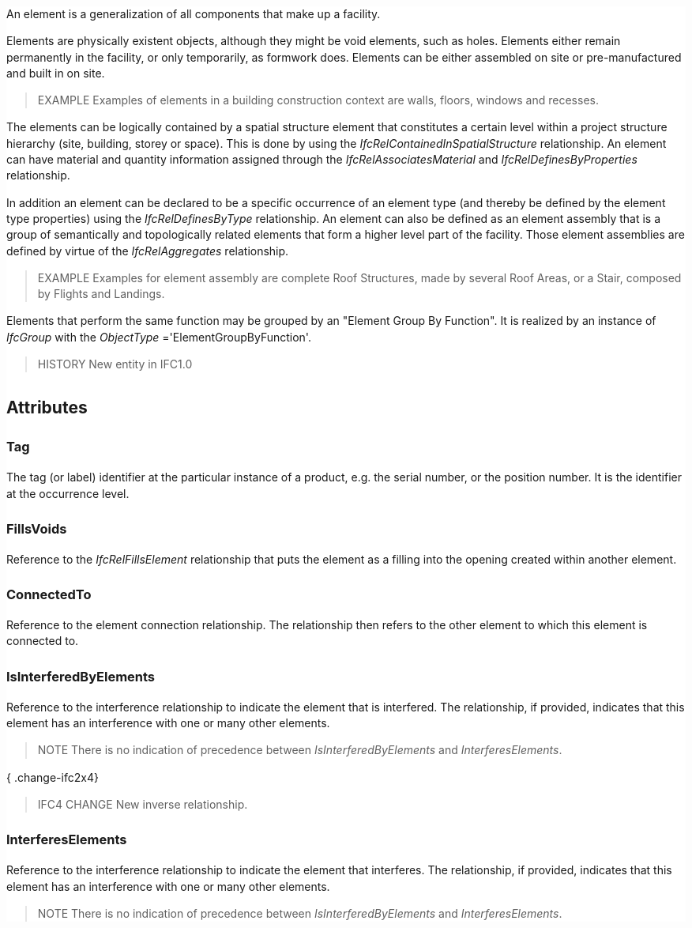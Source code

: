 An element is a generalization of all components that make up a facility.




Elements are physically existent objects, although they might be void elements, such as holes. Elements either remain permanently in the facility, or only temporarily, as formwork does. Elements can be either assembled on site or pre-manufactured and built in on site.

> EXAMPLE Examples of elements in a building construction context are walls, floors, windows and recesses.

The elements can be logically contained by a spatial structure element that constitutes a certain level within a project structure hierarchy (site, building, storey or space). This is done by using the _IfcRelContainedInSpatialStructure_ relationship. An element can have material and quantity information assigned through the _IfcRelAssociatesMaterial_ and _IfcRelDefinesByProperties_ relationship.

In addition an element can be declared to be a specific occurrence of an element type (and thereby be defined by the element type properties) using the _IfcRelDefinesByType_ relationship. An element can also be defined as an element assembly that is a group of semantically and topologically related elements that form a higher level part of the facility. Those element assemblies are defined by virtue of the _IfcRelAggregates_ relationship.

> EXAMPLE Examples for element assembly are complete Roof Structures, made by several Roof Areas, or a Stair, composed by Flights and Landings.

Elements that perform the same function may be grouped by an "Element Group By Function". It is realized by an instance of _IfcGroup_ with the _ObjectType_ ='ElementGroupByFunction'.

> HISTORY New entity in IFC1.0

## Attributes

### Tag
The tag (or label) identifier at the particular instance of a product, e.g. the serial number, or the position number. It is the identifier at the occurrence level.

### FillsVoids
Reference to the _IfcRelFillsElement_ relationship that puts the element as a filling into the opening created within another element.

### ConnectedTo
Reference to the element connection relationship. The relationship then refers to the other element to which this element is connected to.

### IsInterferedByElements
Reference to the interference relationship to indicate the element that is interfered. The relationship, if provided, indicates that this element has an interference with one or many other elements.
> NOTE There is no indication of precedence between _IsInterferedByElements_ and _InterferesElements_.

{ .change-ifc2x4}
> IFC4 CHANGE New inverse relationship.

### InterferesElements
Reference to the interference relationship to indicate the element that interferes. The relationship, if provided, indicates that this element has an interference with one or many other elements.
> NOTE There is no indication of precedence between _IsInterferedByElements_ and _InterferesElements_.
